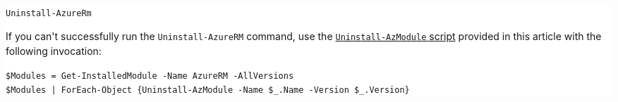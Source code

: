 ```powershell-interactive
Uninstall-AzureRm
```

If you can't successfully run the `Uninstall-AzureRM` command, use the
[`Uninstall-AzModule` script](#uninstall-script) provided in this article with the following
invocation:

```powershell-interactive
$Modules = Get-InstalledModule -Name AzureRM -AllVersions
$Modules | ForEach-Object {Uninstall-AzModule -Name $_.Name -Version $_.Version}
```
